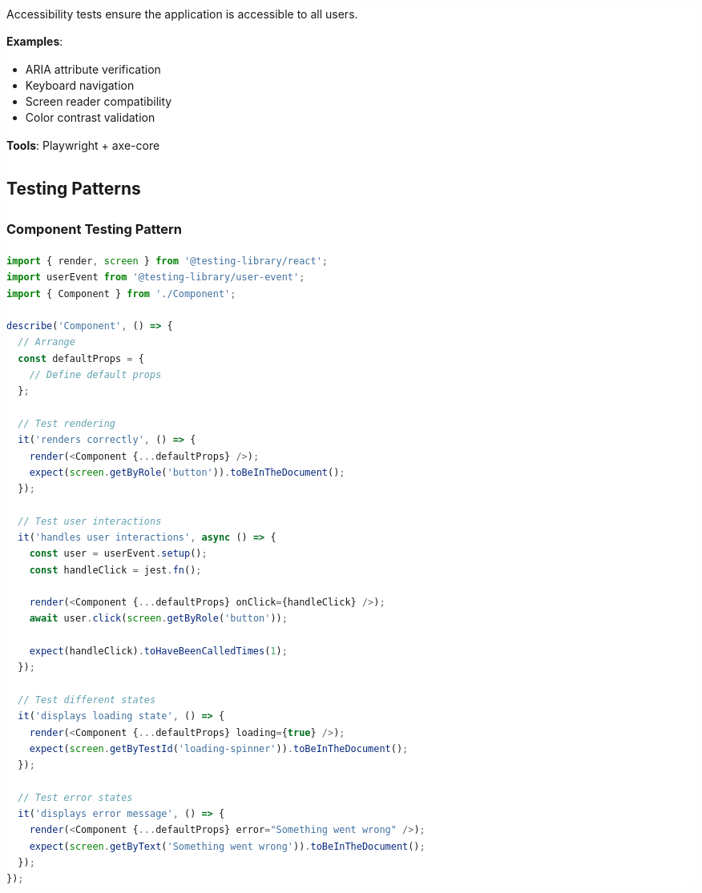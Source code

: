 Accessibility tests ensure the application is accessible to all users.

**Examples**:
- ARIA attribute verification
- Keyboard navigation
- Screen reader compatibility
- Color contrast validation

**Tools**: Playwright + axe-core

## Testing Patterns

### Component Testing Pattern

```typescript
import { render, screen } from '@testing-library/react';
import userEvent from '@testing-library/user-event';
import { Component } from './Component';

describe('Component', () => {
  // Arrange
  const defaultProps = {
    // Define default props
  };

  // Test rendering
  it('renders correctly', () => {
    render(<Component {...defaultProps} />);
    expect(screen.getByRole('button')).toBeInTheDocument();
  });

  // Test user interactions
  it('handles user interactions', async () => {
    const user = userEvent.setup();
    const handleClick = jest.fn();
    
    render(<Component {...defaultProps} onClick={handleClick} />);
    await user.click(screen.getByRole('button'));
    
    expect(handleClick).toHaveBeenCalledTimes(1);
  });

  // Test different states
  it('displays loading state', () => {
    render(<Component {...defaultProps} loading={true} />);
    expect(screen.getByTestId('loading-spinner')).toBeInTheDocument();
  });

  // Test error states
  it('displays error message', () => {
    render(<Component {...defaultProps} error="Something went wrong" />);
    expect(screen.getByText('Something went wrong')).toBeInTheDocument();
  });
});
```
